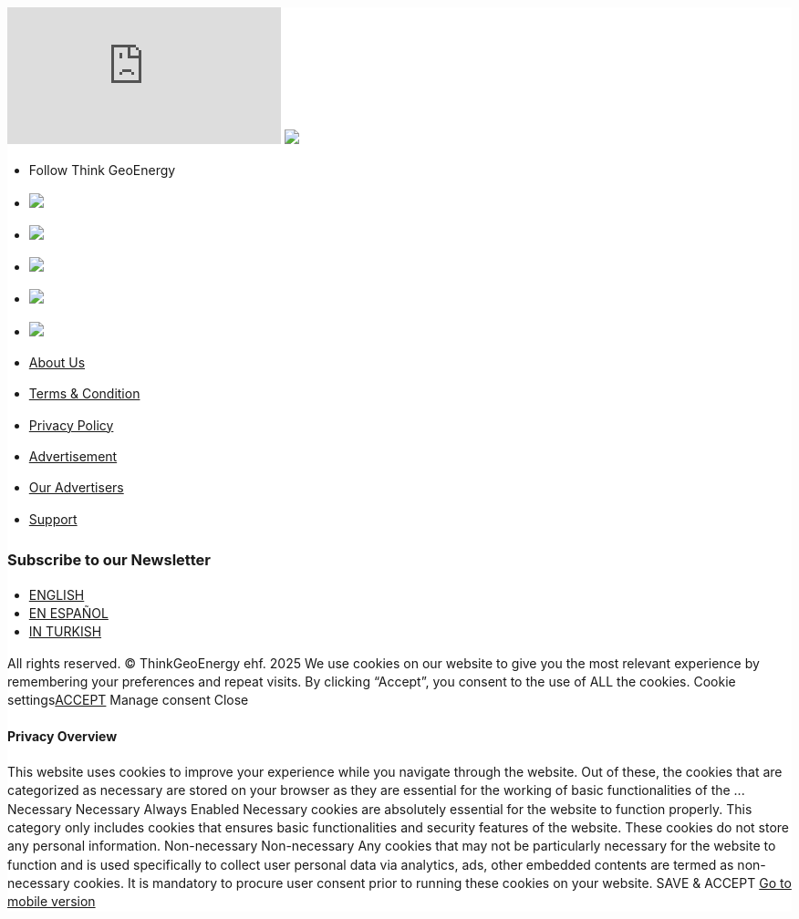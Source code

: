 ![](https://ads.thinkgeoenergy.com/delivery/lg.php?bannerid=260&campaignid=1&zoneid=153&loc=https%3A%2F%2Fwww.thinkgeoenergy.com%2Felectrical-conductivity-anomalies-discovered-beneath-mount-erciyes-turkiye%2F&cb=40a5f30ab3)
[ ![](https://www.thinkgeoenergy.com/wp-content/themes/tge/img/logos/logo.png) ](https://www.thinkgeoenergy.com/electrical-conductivity-anomalies-discovered-beneath-mount-erciyes-turkiye/)
  * Follow Think GeoEnergy
  * [ ![](https://www.thinkgeoenergy.com/wp-content/themes/tge/img/icons/facebook-icon.png) ](https://www.facebook.com/thinkgeoenergy)
  * [ ![](https://www.thinkgeoenergy.com/wp-content/themes/tge/img/icons/instagram.png) ](https://www.instagram.com/thinkgeoenergy/?hl=en)
  * [ ![](https://www.thinkgeoenergy.com/wp-content/themes/tge/img/icons/in.png) ](http://www.linkedin.com/groups?gid=1960587&trk=myg_ugrp_ovr)
  * [ ![](https://www.thinkgeoenergy.com/wp-content/themes/tge/img/icons/twitter_x_icon.png) ](https://x.com/thinkgeoenergy)
  * [ ![](https://www.thinkgeoenergy.com/wp-content/themes/tge/img/icons/YT.png) ](https://www.youtube.com/channel/UCvRx_SSV897Nm4e7NQbt5vQ)


  * [About Us](https://www.thinkgeoenergy.com/about/)
  * [Terms & Condition](https://www.thinkgeoenergy.com/about/terms-conditions/)
  * [Privacy Policy](https://www.thinkgeoenergy.com/about/privacy-policy/)
  * [Advertisement](https://www.thinkgeoenergy.com/advertisement/)
  * [Our Advertisers](https://www.thinkgeoenergy.com/our-advertisers/)
  * [Support](https://www.thinkgeoenergy.com/support-us/)


### Subscribe to our Newsletter
  * [ENGLISH](https://www.thinkgeoenergy.com/)
  * [EN ESPAÑOL](http://www.piensageotermia.com/)
  * [IN TURKISH](http://www.jeotermalhaberler.com/)


All rights reserved. © ThinkGeoEnergy ehf. 2025 
We use cookies on our website to give you the most relevant experience by remembering your preferences and repeat visits. By clicking “Accept”, you consent to the use of ALL the cookies.
Cookie settings[ACCEPT](https://www.thinkgeoenergy.com/electrical-conductivity-anomalies-discovered-beneath-mount-erciyes-turkiye/)
Manage consent
Close
#### Privacy Overview
This website uses cookies to improve your experience while you navigate through the website. Out of these, the cookies that are categorized as necessary are stored on your browser as they are essential for the working of basic functionalities of the ...
Necessary 
Necessary
Always Enabled
Necessary cookies are absolutely essential for the website to function properly. This category only includes cookies that ensures basic functionalities and security features of the website. These cookies do not store any personal information. 
Non-necessary 
Non-necessary
Any cookies that may not be particularly necessary for the website to function and is used specifically to collect user personal data via analytics, ads, other embedded contents are termed as non-necessary cookies. It is mandatory to procure user consent prior to running these cookies on your website. 
SAVE & ACCEPT
[ Go to mobile version ](https://www.thinkgeoenergy.com/electrical-conductivity-anomalies-discovered-beneath-mount-erciyes-turkiye/?amp=1)
